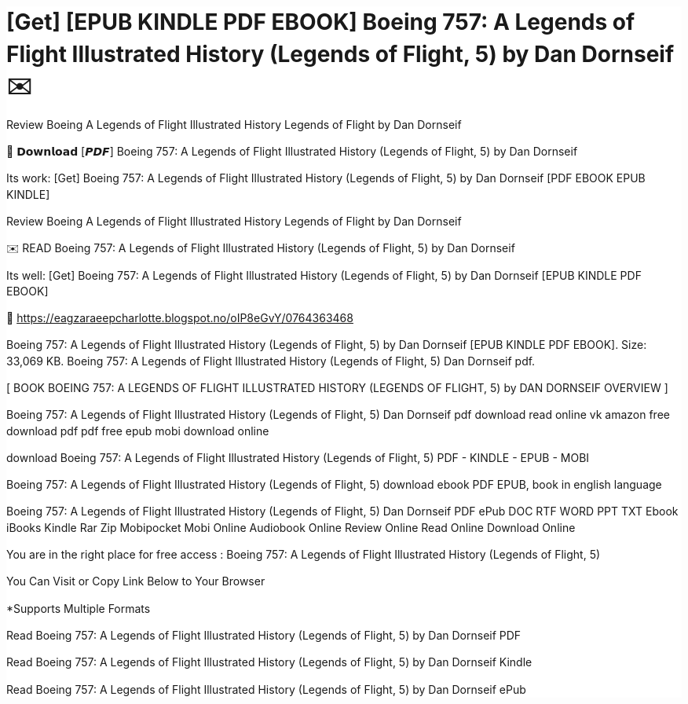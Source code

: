 # [Get] [EPUB KINDLE PDF EBOOK] Boeing 757: A Legends of Flight Illustrated History (Legends of Flight, 5) by  Dan Dornseif ✉️
Review Boeing A Legends of Flight Illustrated History Legends of Flight by Dan Dornseif

💜 𝗗𝗼𝘄𝗻𝗹𝗼𝗮𝗱 [𝙋𝘿𝙁] Boeing 757: A Legends of Flight Illustrated History (Legends of Flight, 5) by Dan Dornseif

Its work: [Get] Boeing 757: A Legends of Flight Illustrated History (Legends of Flight, 5) by Dan Dornseif [PDF EBOOK EPUB KINDLE]


Review Boeing A Legends of Flight Illustrated History Legends of Flight by Dan Dornseif

✉️ READ Boeing 757: A Legends of Flight Illustrated History (Legends of Flight, 5) by Dan Dornseif

Its well: [Get] Boeing 757: A Legends of Flight Illustrated History (Legends of Flight, 5) by Dan Dornseif [EPUB KINDLE PDF EBOOK]



🧭 https://eagzaraeepcharlotte.blogspot.no/oIP8eGvY/0764363468



Boeing 757: A Legends of Flight Illustrated History (Legends of Flight, 5) by Dan Dornseif [EPUB KINDLE PDF EBOOK]. Size: 33,069 KB. Boeing 757: A Legends of Flight Illustrated History (Legends of Flight, 5) Dan Dornseif pdf.

[ BOOK BOEING 757: A LEGENDS OF FLIGHT ILLUSTRATED HISTORY (LEGENDS OF FLIGHT, 5) by DAN DORNSEIF OVERVIEW ]

Boeing 757: A Legends of Flight Illustrated History (Legends of Flight, 5) Dan Dornseif pdf download read online vk amazon free download pdf pdf free epub mobi download online

download Boeing 757: A Legends of Flight Illustrated History (Legends of Flight, 5) PDF - KINDLE - EPUB - MOBI

Boeing 757: A Legends of Flight Illustrated History (Legends of Flight, 5) download ebook PDF EPUB, book in english language

Boeing 757: A Legends of Flight Illustrated History (Legends of Flight, 5) Dan Dornseif PDF ePub DOC RTF WORD PPT TXT Ebook iBooks Kindle Rar Zip Mobipocket Mobi Online Audiobook Online Review Online Read Online Download Online

You are in the right place for free access : Boeing 757: A Legends of Flight Illustrated History (Legends of Flight, 5)

You Can Visit or Copy Link Below to Your Browser

*Supports Multiple Formats

Read Boeing 757: A Legends of Flight Illustrated History (Legends of Flight, 5) by Dan Dornseif PDF

Read Boeing 757: A Legends of Flight Illustrated History (Legends of Flight, 5) by Dan Dornseif Kindle

Read Boeing 757: A Legends of Flight Illustrated History (Legends of Flight, 5) by Dan Dornseif ePub
